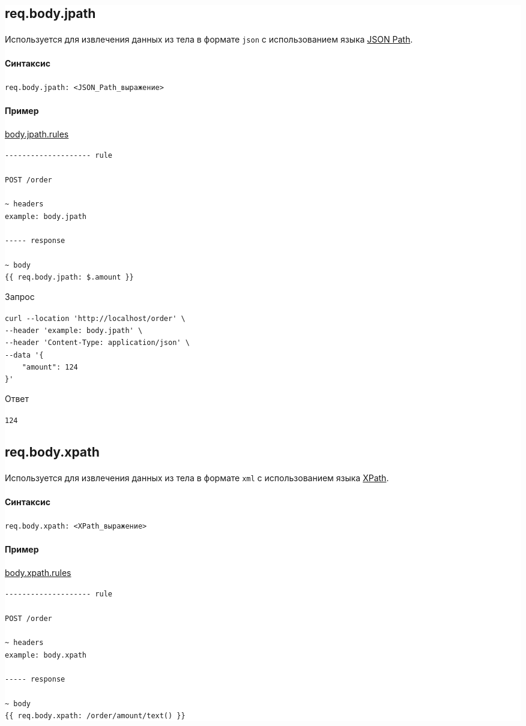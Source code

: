 

## req.body.jpath
Используется для извлечения данных из тела в формате `json` с использованием языка [JSON Path](addition_info.md#json-path).

#### Синтаксис
```
req.body.jpath: <JSON_Path_выражение>
```

#### Пример
[body.jpath.rules](examples/generating/body.jpath.rules)
```
-------------------- rule

POST /order

~ headers
example: body.jpath

----- response

~ body
{{ req.body.jpath: $.amount }}
```
Запрос
```
curl --location 'http://localhost/order' \
--header 'example: body.jpath' \
--header 'Content-Type: application/json' \
--data '{
    "amount": 124
}'
```
Ответ
```
124
```



## req.body.xpath
Используется для извлечения данных из тела в формате `xml` с использованием языка [XPath](https://ru.wikipedia.org/wiki/XPath).

#### Синтаксис
```
req.body.xpath: <XPath_выражение>
```

#### Пример

[body.xpath.rules](examples/generating/body.xpath.rules)
```
-------------------- rule

POST /order

~ headers
example: body.xpath

----- response

~ body
{{ req.body.xpath: /order/amount/text() }}
```